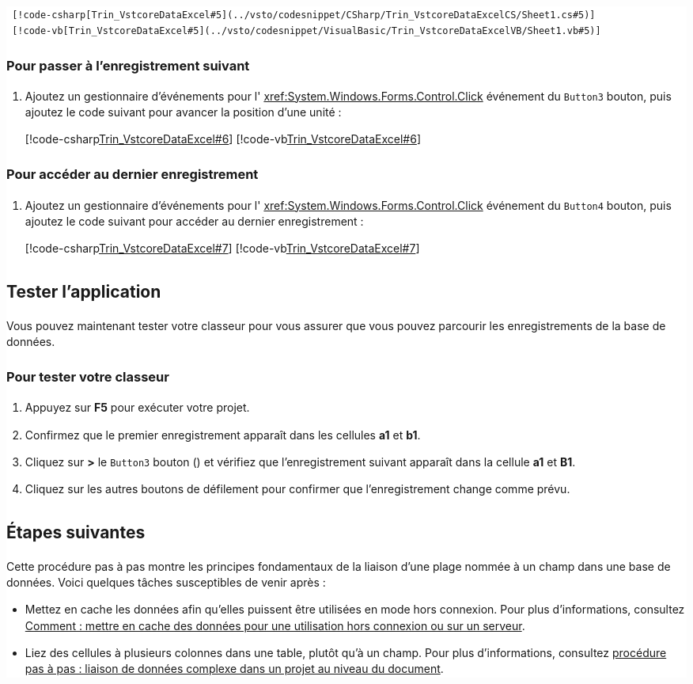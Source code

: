      [!code-csharp[Trin_VstcoreDataExcel#5](../vsto/codesnippet/CSharp/Trin_VstcoreDataExcelCS/Sheet1.cs#5)]
     [!code-vb[Trin_VstcoreDataExcel#5](../vsto/codesnippet/VisualBasic/Trin_VstcoreDataExcelVB/Sheet1.vb#5)]

### <a name="to-move-to-the-next-record"></a>Pour passer à l’enregistrement suivant

1. Ajoutez un gestionnaire d’événements pour l' <xref:System.Windows.Forms.Control.Click> événement du `Button3` bouton, puis ajoutez le code suivant pour avancer la position d’une unité :

     [!code-csharp[Trin_VstcoreDataExcel#6](../vsto/codesnippet/CSharp/Trin_VstcoreDataExcelCS/Sheet1.cs#6)]
     [!code-vb[Trin_VstcoreDataExcel#6](../vsto/codesnippet/VisualBasic/Trin_VstcoreDataExcelVB/Sheet1.vb#6)]

### <a name="to-move-to-the-last-record"></a>Pour accéder au dernier enregistrement

1. Ajoutez un gestionnaire d’événements pour l' <xref:System.Windows.Forms.Control.Click> événement du `Button4` bouton, puis ajoutez le code suivant pour accéder au dernier enregistrement :

     [!code-csharp[Trin_VstcoreDataExcel#7](../vsto/codesnippet/CSharp/Trin_VstcoreDataExcelCS/Sheet1.cs#7)]
     [!code-vb[Trin_VstcoreDataExcel#7](../vsto/codesnippet/VisualBasic/Trin_VstcoreDataExcelVB/Sheet1.vb#7)]

## <a name="test-the-application"></a>Tester l’application
 Vous pouvez maintenant tester votre classeur pour vous assurer que vous pouvez parcourir les enregistrements de la base de données.

### <a name="to-test-your-workbook"></a>Pour tester votre classeur

1. Appuyez sur **F5** pour exécuter votre projet.

2. Confirmez que le premier enregistrement apparaît dans les cellules **a1** et **b1**.

3. Cliquez sur **>** le `Button3` bouton () et vérifiez que l’enregistrement suivant apparaît dans la cellule **a1** et **B1**.

4. Cliquez sur les autres boutons de défilement pour confirmer que l’enregistrement change comme prévu.

## <a name="next-steps"></a>Étapes suivantes
 Cette procédure pas à pas montre les principes fondamentaux de la liaison d’une plage nommée à un champ dans une base de données. Voici quelques tâches susceptibles de venir après :

- Mettez en cache les données afin qu’elles puissent être utilisées en mode hors connexion. Pour plus d’informations, consultez [Comment : mettre en cache des données pour une utilisation hors connexion ou sur un serveur](../vsto/how-to-cache-data-for-use-offline-or-on-a-server.md).

- Liez des cellules à plusieurs colonnes dans une table, plutôt qu’à un champ. Pour plus d’informations, consultez [procédure pas à pas : liaison de données complexe dans un projet au niveau du document](../vsto/walkthrough-complex-data-binding-in-a-document-level-project.md).
